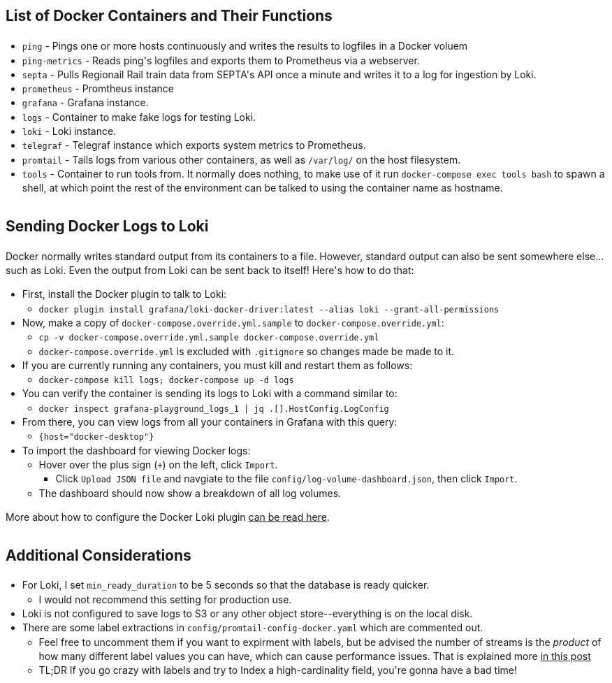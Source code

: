 
## List of Docker Containers and Their Functions

- `ping` - Pings one or more hosts continuously and writes the results to logfiles in a Docker voluem
- `ping-metrics` - Reads ping's logfiles and exports them to Prometheus via a webserver.
- `septa` - Pulls Regionail Rail train data from SEPTA's API once a minute and writes it to a log for ingestion by Loki.
- `prometheus` - Promtheus instance
- `grafana` - Grafana instance.
- `logs` - Container to make fake logs for testing Loki.
- `loki` - Loki instance.
- `telegraf` - Telegraf instance which exports system metrics to Prometheus.
- `promtail` - Tails logs from various other containers, as well as `/var/log/` on the host filesystem.
- `tools` - Container to run tools from.  It normally does nothing, to make use of it run `docker-compose exec tools bash` to spawn a shell, at which point the rest of the environment can be talked to using the container name as hostname.


## Sending Docker Logs to Loki

Docker normally writes standard output from its containers to a file.  However, standard output
can also be sent somewhere else... such as Loki.  Even the output from Loki can be sent back to itself!
Here's how to do that:

- First, install the Docker plugin to talk to Loki:
  - `docker plugin install grafana/loki-docker-driver:latest --alias loki --grant-all-permissions`
- Now, make a copy of `docker-compose.override.yml.sample` to `docker-compose.override.yml`:
  - `cp -v docker-compose.override.yml.sample docker-compose.override.yml`
  - `docker-compose.override.yml` is excluded with `.gitignore` so changes made be made to it.
- If you are currently running any containers, you must kill and restart them as follows:
  - `docker-compose kill logs; docker-compose up -d logs`
- You can verify the container is sending its logs to Loki with a command similar to:
  - `docker inspect grafana-playground_logs_1 | jq .[].HostConfig.LogConfig`
- From there, you can view logs from all your containers in Grafana with this query:
  - `{host="docker-desktop"}`
- To import the dashboard for viewing Docker logs:
  - Hover over the plus sign (`+`) on the left, click `Import`.
    - Click `Upload JSON file` and navgiate to the file `config/log-volume-dashboard.json`, then click `Import`.
  - The dashboard should now show a breakdown of all log volumes.

More about how to configure the Docker Loki plugin [can be read here](https://grafana.com/docs/loki/latest/clients/docker-driver/configuration/).


## Additional Considerations

- For Loki, I set `min_ready_duration` to be 5 seconds so that the database is ready quicker.
  - I would not recommend this setting for production use.
- Loki is not configured to save logs to S3 or any other object store--everything is on the local disk.
- There are some label extractions in `config/promtail-config-docker.yaml` which are commented out.
  - Feel free to uncomment them if you want to expirment with labels, but be advised the number of streams is the *product* of how many different label values you can have, which can cause performance issues.  That is explained more [in this post](https://grafana.com/blog/2020/08/27/the-concise-guide-to-labels-in-loki/)
  - TL;DR If you go crazy with labels and try to Index a high-cardinality field, you're gonna have a bad time!

